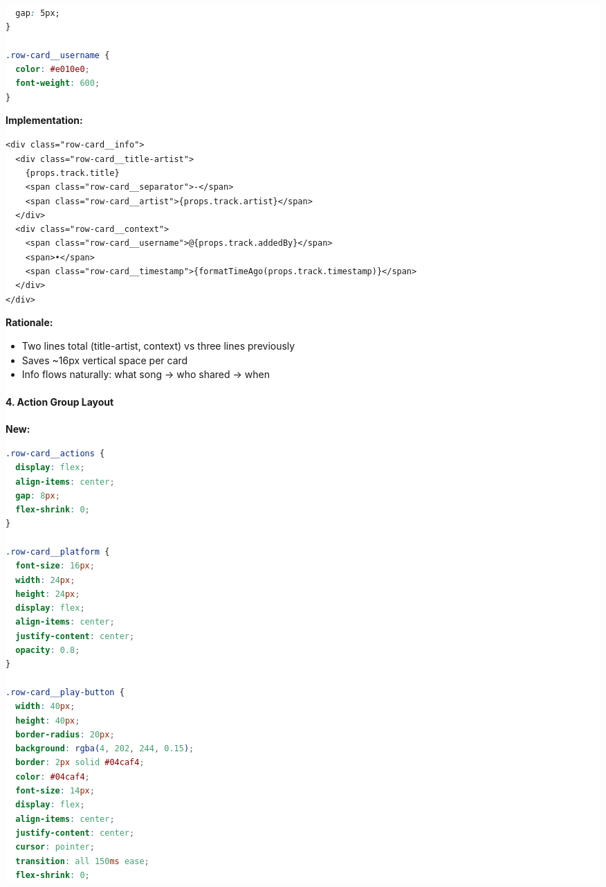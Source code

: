 ```css
  gap: 5px;
}

.row-card__username {
  color: #e010e0;
  font-weight: 600;
}
```

**Implementation:**
```tsx
<div class="row-card__info">
  <div class="row-card__title-artist">
    {props.track.title}
    <span class="row-card__separator">-</span>
    <span class="row-card__artist">{props.track.artist}</span>
  </div>
  <div class="row-card__context">
    <span class="row-card__username">@{props.track.addedBy}</span>
    <span>•</span>
    <span class="row-card__timestamp">{formatTimeAgo(props.track.timestamp)}</span>
  </div>
</div>
```

**Rationale:**
- Two lines total (title-artist, context) vs three lines previously
- Saves ~16px vertical space per card
- Info flows naturally: what song → who shared → when

#### 4. Action Group Layout
**New:**
```css
.row-card__actions {
  display: flex;
  align-items: center;
  gap: 8px;
  flex-shrink: 0;
}

.row-card__platform {
  font-size: 16px;
  width: 24px;
  height: 24px;
  display: flex;
  align-items: center;
  justify-content: center;
  opacity: 0.8;
}

.row-card__play-button {
  width: 40px;
  height: 40px;
  border-radius: 20px;
  background: rgba(4, 202, 244, 0.15);
  border: 2px solid #04caf4;
  color: #04caf4;
  font-size: 14px;
  display: flex;
  align-items: center;
  justify-content: center;
  cursor: pointer;
  transition: all 150ms ease;
  flex-shrink: 0;
```